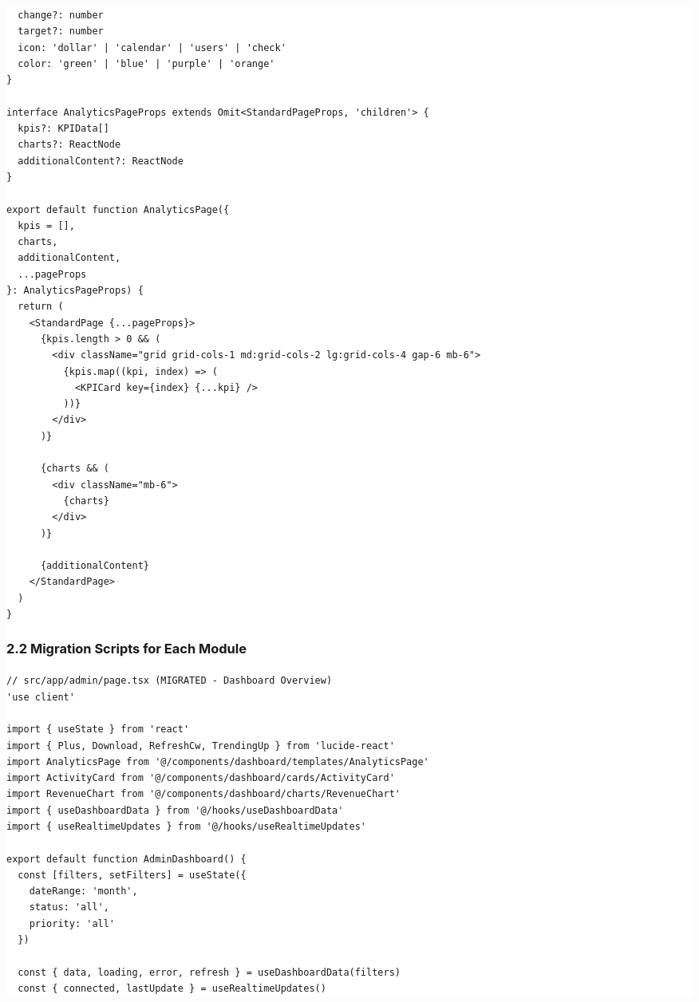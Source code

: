 ```tsx
  change?: number
  target?: number
  icon: 'dollar' | 'calendar' | 'users' | 'check'
  color: 'green' | 'blue' | 'purple' | 'orange'
}

interface AnalyticsPageProps extends Omit<StandardPageProps, 'children'> {
  kpis?: KPIData[]
  charts?: ReactNode
  additionalContent?: ReactNode
}

export default function AnalyticsPage({
  kpis = [],
  charts,
  additionalContent,
  ...pageProps
}: AnalyticsPageProps) {
  return (
    <StandardPage {...pageProps}>
      {kpis.length > 0 && (
        <div className="grid grid-cols-1 md:grid-cols-2 lg:grid-cols-4 gap-6 mb-6">
          {kpis.map((kpi, index) => (
            <KPICard key={index} {...kpi} />
          ))}
        </div>
      )}
      
      {charts && (
        <div className="mb-6">
          {charts}
        </div>
      )}
      
      {additionalContent}
    </StandardPage>
  )
}
```
### 2.2 Migration Scripts for Each Module

```tsx
// src/app/admin/page.tsx (MIGRATED - Dashboard Overview)
'use client'

import { useState } from 'react'
import { Plus, Download, RefreshCw, TrendingUp } from 'lucide-react'
import AnalyticsPage from '@/components/dashboard/templates/AnalyticsPage'
import ActivityCard from '@/components/dashboard/cards/ActivityCard'
import RevenueChart from '@/components/dashboard/charts/RevenueChart'
import { useDashboardData } from '@/hooks/useDashboardData'
import { useRealtimeUpdates } from '@/hooks/useRealtimeUpdates'

export default function AdminDashboard() {
  const [filters, setFilters] = useState({
    dateRange: 'month',
    status: 'all',
    priority: 'all'
  })
  
  const { data, loading, error, refresh } = useDashboardData(filters)
  const { connected, lastUpdate } = useRealtimeUpdates()

```